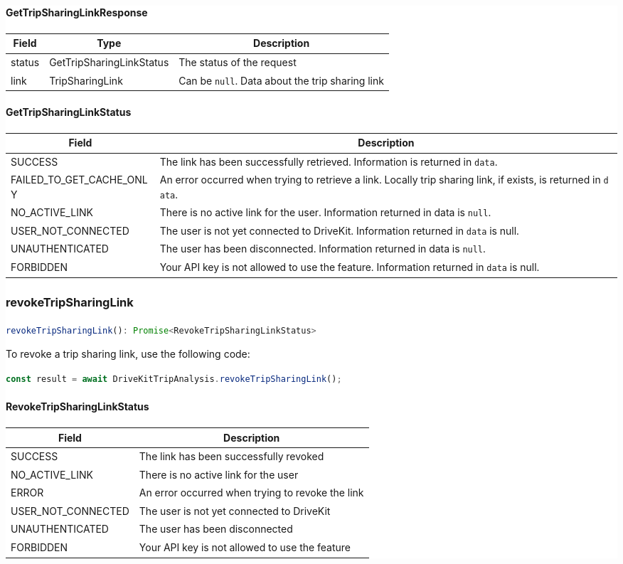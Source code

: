 #### GetTripSharingLinkResponse

| Field  | Type                     | Description                                     |
| ------ | ------------------------ | ----------------------------------------------- |
| status | GetTripSharingLinkStatus | The status of the request                       |
| link   | TripSharingLink          | Can be `null`. Data about the trip sharing link |

#### GetTripSharingLinkStatus

| Field                    | Description                                                                                                    |
| ------------------------ | -------------------------------------------------------------------------------------------------------------- |
| SUCCESS                  | The link has been successfully retrieved. Information is returned in `data`.                                   |
| FAILED_TO_GET_CACHE_ONLY | An error occurred when trying to retrieve a link. Locally trip sharing link, if exists, is returned in `data`. |
| NO_ACTIVE_LINK           | There is no active link for the user. Information returned in data is `null`.                                  |
| USER_NOT_CONNECTED       | The user is not yet connected to DriveKit. Information returned in `data` is null.                             |
| UNAUTHENTICATED          | The user has been disconnected. Information returned in data is `null`.                                        |
| FORBIDDEN                | Your API key is not allowed to use the feature. Information returned in `data` is null.                        |

### revokeTripSharingLink

```typescript
revokeTripSharingLink(): Promise<RevokeTripSharingLinkStatus>
```

To revoke a trip sharing link, use the following code:

```typescript
const result = await DriveKitTripAnalysis.revokeTripSharingLink();
```

#### RevokeTripSharingLinkStatus

| Field              | Description                                      |
| ------------------ | ------------------------------------------------ |
| SUCCESS            | The link has been successfully revoked           |
| NO_ACTIVE_LINK     | There is no active link for the user             |
| ERROR              | An error occurred when trying to revoke the link |
| USER_NOT_CONNECTED | The user is not yet connected to DriveKit        |
| UNAUTHENTICATED    | The user has been disconnected                   |
| FORBIDDEN          | Your API key is not allowed to use the feature   |
